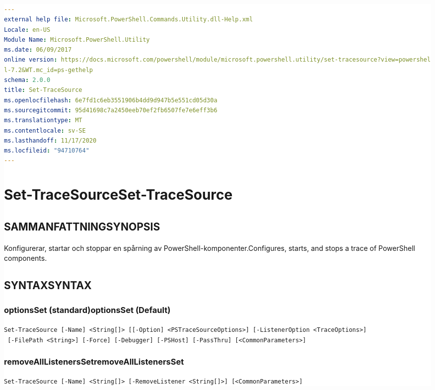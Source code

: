 ```yaml
---
external help file: Microsoft.PowerShell.Commands.Utility.dll-Help.xml
Locale: en-US
Module Name: Microsoft.PowerShell.Utility
ms.date: 06/09/2017
online version: https://docs.microsoft.com/powershell/module/microsoft.powershell.utility/set-tracesource?view=powershell-7.2&WT.mc_id=ps-gethelp
schema: 2.0.0
title: Set-TraceSource
ms.openlocfilehash: 6e7fd1c6eb3551906b4dd9d947b5e551cd05d30a
ms.sourcegitcommit: 95d41698c7a2450eeb70ef2fb6507fe7e6eff3b6
ms.translationtype: MT
ms.contentlocale: sv-SE
ms.lasthandoff: 11/17/2020
ms.locfileid: "94710764"
---
```

# <span data-ttu-id="c2015-102">Set-TraceSource</span><span class="sxs-lookup"><span data-stu-id="c2015-102">Set-TraceSource</span></span>

## <span data-ttu-id="c2015-103">SAMMANFATTNING</span><span class="sxs-lookup"><span data-stu-id="c2015-103">SYNOPSIS</span></span>
<span data-ttu-id="c2015-104">Konfigurerar, startar och stoppar en spårning av PowerShell-komponenter.</span><span class="sxs-lookup"><span data-stu-id="c2015-104">Configures, starts, and stops a trace of PowerShell components.</span></span>

## <span data-ttu-id="c2015-105">SYNTAX</span><span class="sxs-lookup"><span data-stu-id="c2015-105">SYNTAX</span></span>

### <span data-ttu-id="c2015-106">optionsSet (standard)</span><span class="sxs-lookup"><span data-stu-id="c2015-106">optionsSet (Default)</span></span>

```
Set-TraceSource [-Name] <String[]> [[-Option] <PSTraceSourceOptions>] [-ListenerOption <TraceOptions>]
 [-FilePath <String>] [-Force] [-Debugger] [-PSHost] [-PassThru] [<CommonParameters>]
```

### <span data-ttu-id="c2015-107">removeAllListenersSet</span><span class="sxs-lookup"><span data-stu-id="c2015-107">removeAllListenersSet</span></span>

```
Set-TraceSource [-Name] <String[]> [-RemoveListener <String[]>] [<CommonParameters>]
```
